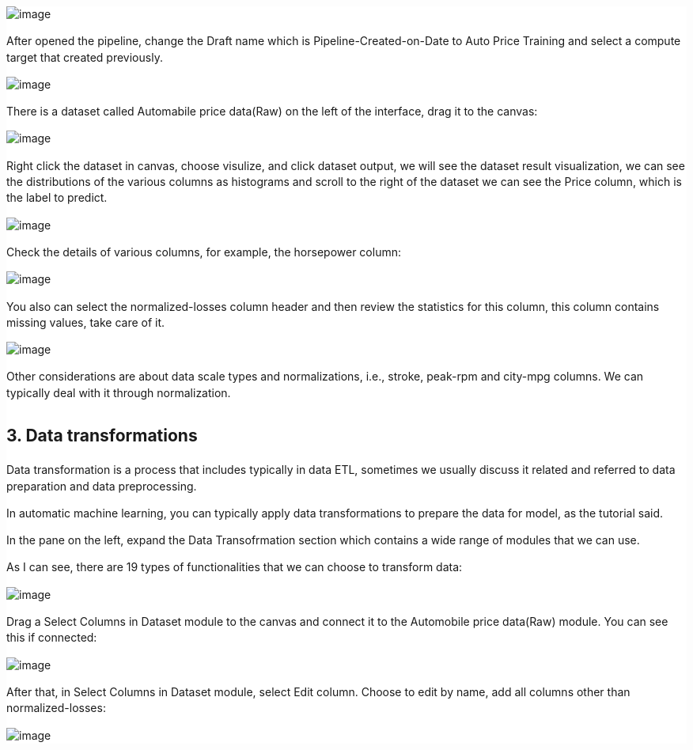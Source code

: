 ![image](https://user-images.githubusercontent.com/71245576/115499587-aa5f2900-a23d-11eb-91a9-6c9add27b042.png)

After opened the pipeline, change the Draft name which is Pipeline-Created-on-Date to Auto Price Training and select a compute target that created previously.

![image](https://user-images.githubusercontent.com/71245576/115499834-22c5ea00-a23e-11eb-8e9b-bdee0d68b1c4.png)

There is a dataset called Automabile price data(Raw) on the left of the interface, drag it to the canvas:

![image](https://user-images.githubusercontent.com/71245576/115499977-720c1a80-a23e-11eb-8f25-0a1a74b11fd8.png)

Right click the dataset in canvas, choose visulize, and click dataset output, we will see the dataset result visualization, we can see the distributions of the various columns as histograms and scroll to the right of the dataset we can see the Price column, which is the label to predict.

![image](https://user-images.githubusercontent.com/71245576/115500151-c2837800-a23e-11eb-95f2-297d6acde9db.png)

Check the details of various columns, for example, the horsepower column:

![image](https://user-images.githubusercontent.com/71245576/115500358-26a63c00-a23f-11eb-966c-658e55291911.png)

You also can select the normalized-losses column header and then review the statistics for this column, this column contains missing values, take care of it.

![image](https://user-images.githubusercontent.com/71245576/115500659-c19f1600-a23f-11eb-8998-7bc435052afd.png)

Other considerations are about data scale types and normalizations, i.e., stroke, peak-rpm and city-mpg columns. We can typically deal with it through normalization.

## 3. Data transformations

Data transformation is a process that includes typically in data ETL, sometimes we usually discuss it related and referred to data preparation and data preprocessing. 

In automatic machine learning, you can typically apply data transformations to prepare the data for model, as the tutorial said.

In the pane on the left, expand the Data Transofrmation section which contains a wide range of modules that we can use.

As I can see, there are 19 types of functionalities that we can choose to transform data:

![image](https://user-images.githubusercontent.com/71245576/115501091-923cd900-a240-11eb-9645-df54efc6452e.png)

Drag a Select Columns in Dataset module to the canvas and connect it to the Automobile price data(Raw) module. You can see this if connected:

![image](https://user-images.githubusercontent.com/71245576/115501758-c6fd6000-a241-11eb-9813-b28726002fe3.png)

After that, in Select Columns in Dataset module, select Edit column. Choose to edit by name, add all columns other than normalized-losses:

![image](https://user-images.githubusercontent.com/71245576/115587821-18d2d400-a29c-11eb-8e2a-967a4817f22e.png)
